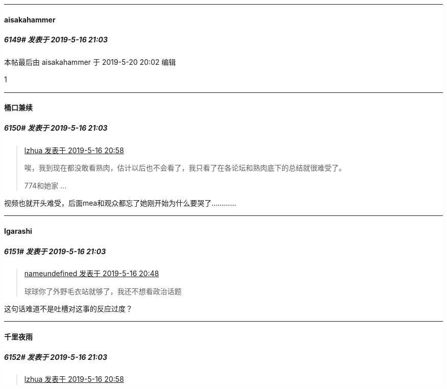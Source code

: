 -----

####  aisakahammer  
##### 6149#       发表于 2019-5-16 21:03



 本帖最后由 aisakahammer 于 2019-5-20 20:02 编辑 

1







-----

####  桶口兼续  
##### 6150#       发表于 2019-5-16 21:03



<blockquote><a href="httphttps://bbs.saraba1st.com/2b/forum.php?mod=redirect&amp;goto=findpost&amp;pid=43723907&amp;ptid=1829754" target="_blank">lzhua 发表于 2019-5-16 20:58</a>

唉，我到现在都没敢看熟肉，估计以后也不会看了，我只看了在各论坛和熟肉底下的总结就很难受了。

774和她家 ...</blockquote>
视频也就开头难受，后面mea和观众都忘了她刚开始为什么要哭了…………







-----

####  Igarashi  
##### 6151#       发表于 2019-5-16 21:03



<blockquote><a href="httphttps://bbs.saraba1st.com/2b/forum.php?mod=redirect&amp;goto=findpost&amp;pid=43723765&amp;ptid=1829754" target="_blank">nameundefined 发表于 2019-5-16 20:48</a>

球球你了外野毛衣站就够了，我还不想看政治话题</blockquote>
这句话难道不是吐槽对这事的反应过度？







-----

####  千里夜雨  
##### 6152#       发表于 2019-5-16 21:03



<blockquote><a href="httphttps://bbs.saraba1st.com/2b/forum.php?mod=redirect&amp;goto=findpost&amp;pid=43723907&amp;ptid=1829754" target="_blank">lzhua 发表于 2019-5-16 20:58</a>
